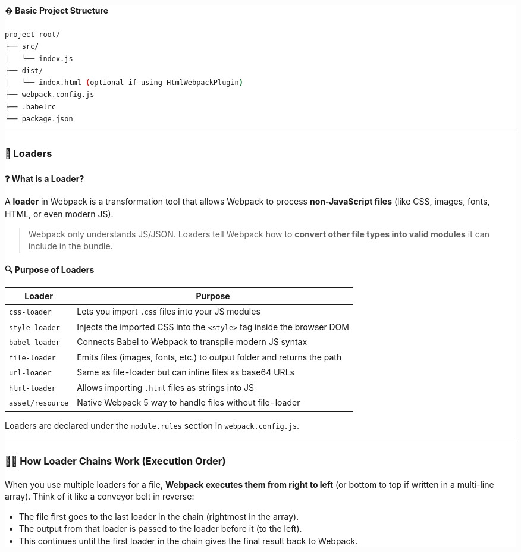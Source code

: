 #### � Basic Project Structure

```bash
project-root/
├── src/
│   └── index.js
├── dist/
│   └── index.html (optional if using HtmlWebpackPlugin)
├── webpack.config.js
├── .babelrc
└── package.json
```

---

### 🔌 Loaders

#### ❓ What is a Loader?

A **loader** in Webpack is a transformation tool that allows Webpack to process **non-JavaScript files** (like CSS, images, fonts, HTML, or even modern JS).

> Webpack only understands JS/JSON. Loaders tell Webpack how to **convert other file types into valid modules** it can include in the bundle.

#### 🔍 Purpose of Loaders

| Loader           | Purpose                                                                 |
| ---------------- | ----------------------------------------------------------------------- |
| `css-loader`     | Lets you import `.css` files into your JS modules                       |
| `style-loader`   | Injects the imported CSS into the `<style>` tag inside the browser DOM  |
| `babel-loader`   | Connects Babel to Webpack to transpile modern JS syntax                 |
| `file-loader`    | Emits files (images, fonts, etc.) to output folder and returns the path |
| `url-loader`     | Same as file-loader but can inline files as base64 URLs                 |
| `html-loader`    | Allows importing `.html` files as strings into JS                       |
| `asset/resource` | Native Webpack 5 way to handle files without file-loader                |

Loaders are declared under the `module.rules` section in `webpack.config.js`.

---

### 🧑‍🔬 How Loader Chains Work (Execution Order)

When you use multiple loaders for a file, **Webpack executes them from right to left** (or bottom to top if written in a multi-line array). Think of it like a conveyor belt in reverse:

- The file first goes to the last loader in the chain (rightmost in the array).
- The output from that loader is passed to the loader before it (to the left).
- This continues until the first loader in the chain gives the final result back to Webpack.
